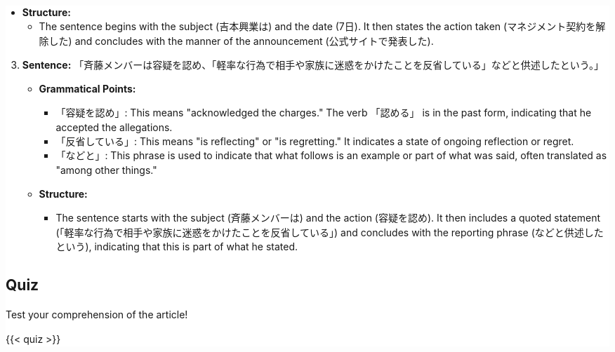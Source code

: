    - **Structure:**
     - The sentence begins with the subject (吉本興業は) and the date (7日). It then states the action taken (マネジメント契約を解除した) and concludes with the manner of the announcement (公式サイトで発表した).

3. **Sentence:** 「斉藤メンバーは容疑を認め、「軽率な行為で相手や家族に迷惑をかけたことを反省している」などと供述したという。」

   - **Grammatical Points:**
     - 「容疑を認め」: This means "acknowledged the charges." The verb 「認める」 is in the past form, indicating that he accepted the allegations.
     - 「反省している」: This means "is reflecting" or "is regretting." It indicates a state of ongoing reflection or regret.
     - 「などと」: This phrase is used to indicate that what follows is an example or part of what was said, often translated as "among other things."

   - **Structure:**
     - The sentence starts with the subject (斉藤メンバーは) and the action (容疑を認め). It then includes a quoted statement (「軽率な行為で相手や家族に迷惑をかけたことを反省している」) and concludes with the reporting phrase (などと供述したという), indicating that this is part of what he stated.

## Quiz

Test your comprehension of the article!

{{< quiz >}}